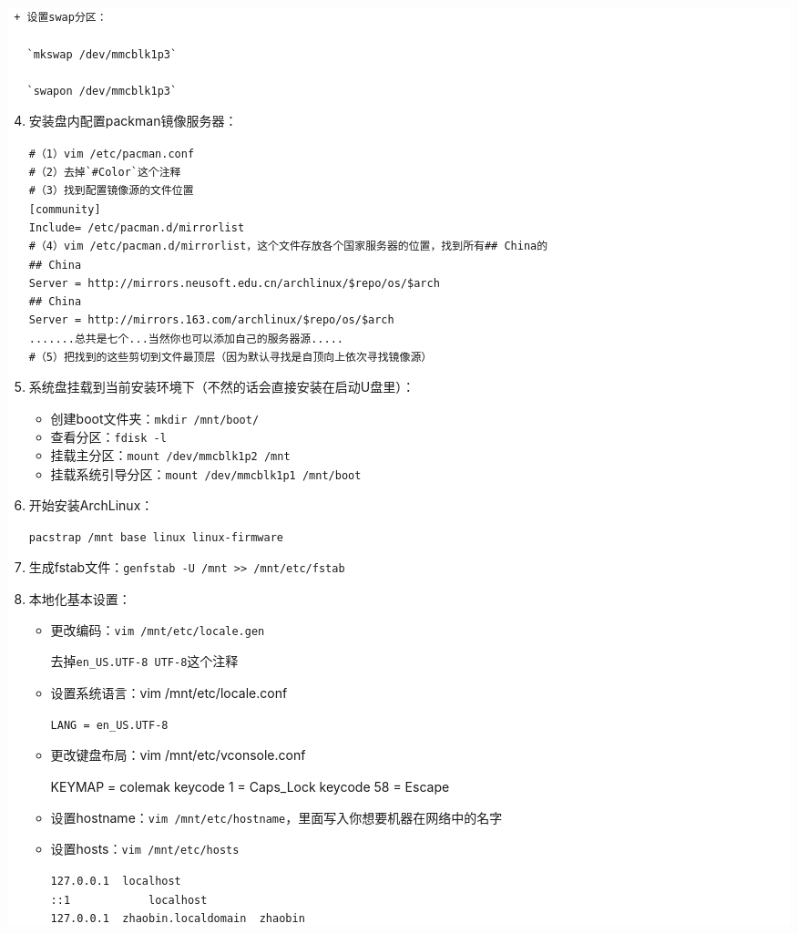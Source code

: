      + 设置swap分区：

       `mkswap /dev/mmcblk1p3`

       `swapon /dev/mmcblk1p3`

4. 安装盘内配置packman镜像服务器：

   ```shell
   #（1）vim /etc/pacman.conf
   #（2）去掉`#Color`这个注释
   #（3）找到配置镜像源的文件位置
   [community]
   Include= /etc/pacman.d/mirrorlist
   #（4）vim /etc/pacman.d/mirrorlist，这个文件存放各个国家服务器的位置，找到所有## China的
   ## China
   Server = http://mirrors.neusoft.edu.cn/archlinux/$repo/os/$arch
   ## China
   Server = http://mirrors.163.com/archlinux/$repo/os/$arch
   .......总共是七个...当然你也可以添加自己的服务器源.....
   #（5）把找到的这些剪切到文件最顶层（因为默认寻找是自顶向上依次寻找镜像源）
   ```

5. 系统盘挂载到当前安装环境下（不然的话会直接安装在启动U盘里）：

   + 创建boot文件夹：`mkdir /mnt/boot/`
   + 查看分区：`fdisk -l`
   + 挂载主分区：`mount /dev/mmcblk1p2 /mnt`
   + 挂载系统引导分区：`mount /dev/mmcblk1p1 /mnt/boot`

6. 开始安装ArchLinux：

   `pacstrap /mnt base linux linux-firmware`

7. 生成fstab文件：`genfstab -U /mnt >> /mnt/etc/fstab`

8. 本地化基本设置：

   + 更改编码：`vim /mnt/etc/locale.gen`

     去掉`en_US.UTF-8 UTF-8`这个注释

   + 设置系统语言：vim /mnt/etc/locale.conf

     `LANG = en_US.UTF-8`

   + 更改键盘布局：vim /mnt/etc/vconsole.conf

     KEYMAP = colemak
     keycode 1 = Caps_Lock
     keycode 58 = Escape

   + 设置hostname：`vim /mnt/etc/hostname`，里面写入你想要机器在网络中的名字

   + 设置hosts：`vim /mnt/etc/hosts`

     ```
     127.0.0.1	localhost
     ::1			localhost
     127.0.0.1	zhaobin.localdomain  zhaobin
     ```
